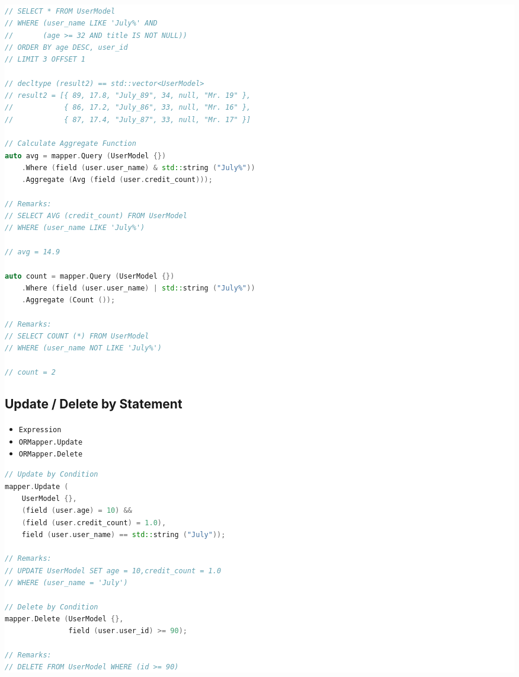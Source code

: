 ``` cpp
// SELECT * FROM UserModel
// WHERE (user_name LIKE 'July%' AND
//       (age >= 32 AND title IS NOT NULL))
// ORDER BY age DESC, user_id
// LIMIT 3 OFFSET 1

// decltype (result2) == std::vector<UserModel>
// result2 = [{ 89, 17.8, "July_89", 34, null, "Mr. 19" },
//            { 86, 17.2, "July_86", 33, null, "Mr. 16" },
//            { 87, 17.4, "July_87", 33, null, "Mr. 17" }]

// Calculate Aggregate Function
auto avg = mapper.Query (UserModel {})
    .Where (field (user.user_name) & std::string ("July%"))
    .Aggregate (Avg (field (user.credit_count)));

// Remarks:
// SELECT AVG (credit_count) FROM UserModel
// WHERE (user_name LIKE 'July%')

// avg = 14.9

auto count = mapper.Query (UserModel {})
    .Where (field (user.user_name) | std::string ("July%"))
    .Aggregate (Count ());

// Remarks:
// SELECT COUNT (*) FROM UserModel
// WHERE (user_name NOT LIKE 'July%')

// count = 2
```

## Update / Delete by Statement

- `Expression`
- `ORMapper.Update`
- `ORMapper.Delete`

``` cpp
// Update by Condition
mapper.Update (
    UserModel {},
    (field (user.age) = 10) &&
    (field (user.credit_count) = 1.0),
    field (user.user_name) == std::string ("July"));

// Remarks:
// UPDATE UserModel SET age = 10,credit_count = 1.0
// WHERE (user_name = 'July')

// Delete by Condition
mapper.Delete (UserModel {},
               field (user.user_id) >= 90);

// Remarks:
// DELETE FROM UserModel WHERE (id >= 90)
```
